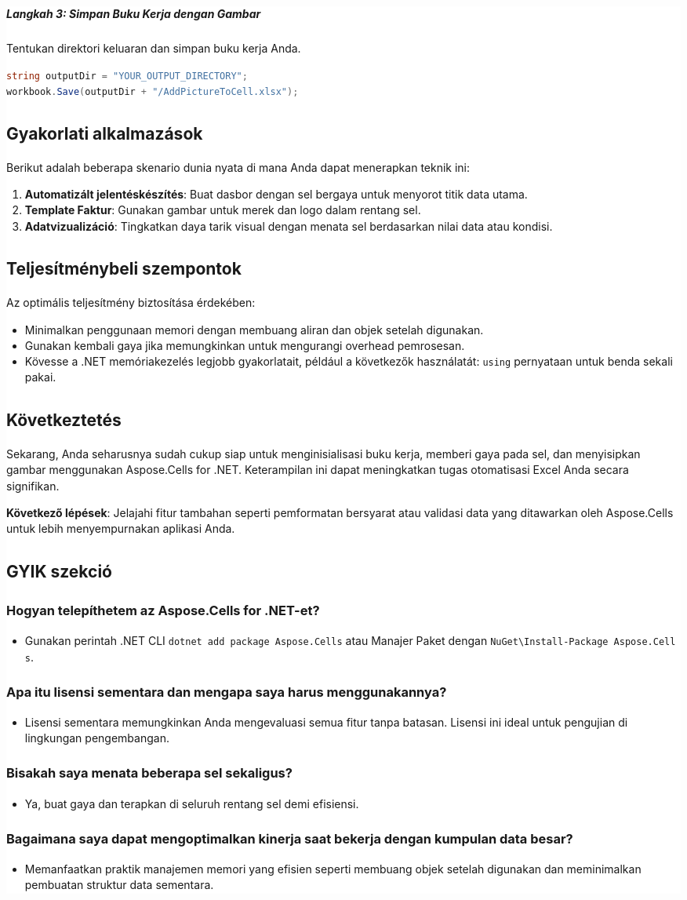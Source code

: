 ##### Langkah 3: Simpan Buku Kerja dengan Gambar
Tentukan direktori keluaran dan simpan buku kerja Anda.
```csharp
string outputDir = "YOUR_OUTPUT_DIRECTORY";
workbook.Save(outputDir + "/AddPictureToCell.xlsx");
```

## Gyakorlati alkalmazások

Berikut adalah beberapa skenario dunia nyata di mana Anda dapat menerapkan teknik ini:

1. **Automatizált jelentéskészítés**: Buat dasbor dengan sel bergaya untuk menyorot titik data utama.
2. **Template Faktur**: Gunakan gambar untuk merek dan logo dalam rentang sel.
3. **Adatvizualizáció**: Tingkatkan daya tarik visual dengan menata sel berdasarkan nilai data atau kondisi.

## Teljesítménybeli szempontok

Az optimális teljesítmény biztosítása érdekében:

- Minimalkan penggunaan memori dengan membuang aliran dan objek setelah digunakan.
- Gunakan kembali gaya jika memungkinkan untuk mengurangi overhead pemrosesan.
- Kövesse a .NET memóriakezelés legjobb gyakorlatait, például a következők használatát: `using` pernyataan untuk benda sekali pakai.

## Következtetés

Sekarang, Anda seharusnya sudah cukup siap untuk menginisialisasi buku kerja, memberi gaya pada sel, dan menyisipkan gambar menggunakan Aspose.Cells for .NET. Keterampilan ini dapat meningkatkan tugas otomatisasi Excel Anda secara signifikan. 

**Következő lépések**: Jelajahi fitur tambahan seperti pemformatan bersyarat atau validasi data yang ditawarkan oleh Aspose.Cells untuk lebih menyempurnakan aplikasi Anda.

## GYIK szekció

### Hogyan telepíthetem az Aspose.Cells for .NET-et?
- Gunakan perintah .NET CLI `dotnet add package Aspose.Cells` atau Manajer Paket dengan `NuGet\Install-Package Aspose.Cells`.

### Apa itu lisensi sementara dan mengapa saya harus menggunakannya?
- Lisensi sementara memungkinkan Anda mengevaluasi semua fitur tanpa batasan. Lisensi ini ideal untuk pengujian di lingkungan pengembangan.

### Bisakah saya menata beberapa sel sekaligus?
- Ya, buat gaya dan terapkan di seluruh rentang sel demi efisiensi.

### Bagaimana saya dapat mengoptimalkan kinerja saat bekerja dengan kumpulan data besar?
- Memanfaatkan praktik manajemen memori yang efisien seperti membuang objek setelah digunakan dan meminimalkan pembuatan struktur data sementara.
